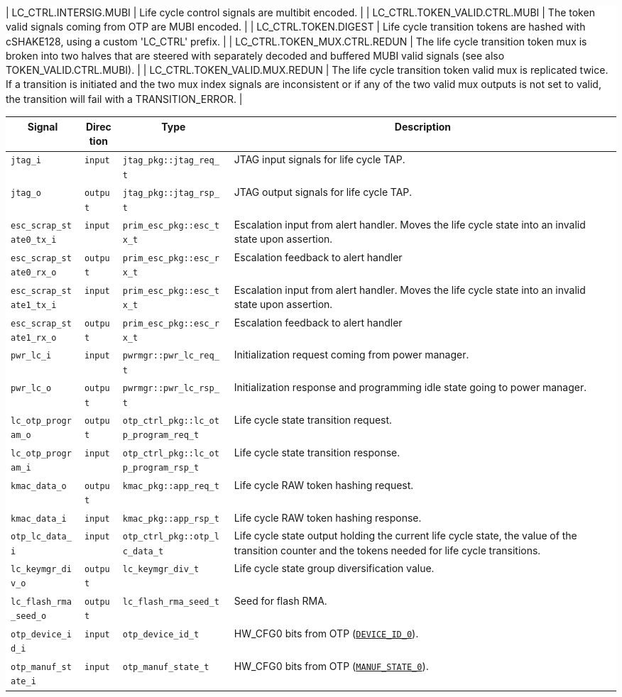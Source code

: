 | LC_CTRL.INTERSIG.MUBI              | Life cycle control signals are multibit encoded.                                                                                                                                                                                                                                                                                                                                                                                                                                                                                                                                                                        |
| LC_CTRL.TOKEN_VALID.CTRL.MUBI      | The token valid signals coming from OTP are MUBI encoded.                                                                                                                                                                                                                                                                                                                                                                                                                                                                                                                                                               |
| LC_CTRL.TOKEN.DIGEST               | Life cycle transition tokens are hashed with cSHAKE128, using a custom 'LC_CTRL' prefix.                                                                                                                                                                                                                                                                                                                                                                                                                                                                                                                                |
| LC_CTRL.TOKEN_MUX.CTRL.REDUN       | The life cycle transition token mux is broken into two halves that are steered with separately decoded and buffered MUBI valid signals (see also TOKEN_VALID.CTRL.MUBI).                                                                                                                                                                                                                                                                                                                                                                                                                                                |
| LC_CTRL.TOKEN_VALID.MUX.REDUN      | The life cycle transition token valid mux is replicated twice. If a transition is initiated and the two mux index signals are inconsistent or if any of the two valid mux outputs is not set to valid, the transition will fail with a TRANSITION_ERROR.                                                                                                                                                                                                                                                                                                                                                                |




Signal                       | Direction        | Type                                     | Description
-----------------------------|------------------|------------------------------------------|---------------
`jtag_i`                     | `input`          | `jtag_pkg::jtag_req_t`                   | JTAG input signals for life cycle TAP.
`jtag_o`                     | `output`         | `jtag_pkg::jtag_rsp_t`                   | JTAG output signals for life cycle TAP.
`esc_scrap_state0_tx_i`      | `input`          | `prim_esc_pkg::esc_tx_t`                 | Escalation input from alert handler. Moves the life cycle state into an invalid state upon assertion.
`esc_scrap_state0_rx_o`      | `output`         | `prim_esc_pkg::esc_rx_t`                 | Escalation feedback to alert handler
`esc_scrap_state1_tx_i`      | `input`          | `prim_esc_pkg::esc_tx_t`                 | Escalation input from alert handler. Moves the life cycle state into an invalid state upon assertion.
`esc_scrap_state1_rx_o`      | `output`         | `prim_esc_pkg::esc_rx_t`                 | Escalation feedback to alert handler
`pwr_lc_i`                   | `input`          | `pwrmgr::pwr_lc_req_t`                   | Initialization request coming from power manager.
`pwr_lc_o`                   | `output`         | `pwrmgr::pwr_lc_rsp_t`                   | Initialization response and programming idle state going to power manager.
`lc_otp_program_o`           | `output`         | `otp_ctrl_pkg::lc_otp_program_req_t`     | Life cycle state transition request.
`lc_otp_program_i`           | `input`          | `otp_ctrl_pkg::lc_otp_program_rsp_t`     | Life cycle state transition response.
`kmac_data_o`                | `output`         | `kmac_pkg::app_req_t`                    | Life cycle RAW token hashing request.
`kmac_data_i`                | `input`          | `kmac_pkg::app_rsp_t`                    | Life cycle RAW token hashing response.
`otp_lc_data_i`              | `input`          | `otp_ctrl_pkg::otp_lc_data_t`            | Life cycle state output holding the current life cycle state, the value of the transition counter and the tokens needed for life cycle transitions.
`lc_keymgr_div_o`            | `output`         | `lc_keymgr_div_t`                        | Life cycle state group diversification value.
`lc_flash_rma_seed_o`        | `output`         | `lc_flash_rma_seed_t`                    | Seed for flash RMA.
`otp_device_id_i`            | `input`          | `otp_device_id_t`                        | HW_CFG0 bits from OTP ([`DEVICE_ID_0`](registers.md#device_id)).
`otp_manuf_state_i`          | `input`          | `otp_manuf_state_t`                      | HW_CFG0 bits from OTP ([`MANUF_STATE_0`](registers.md#manuf_state)).